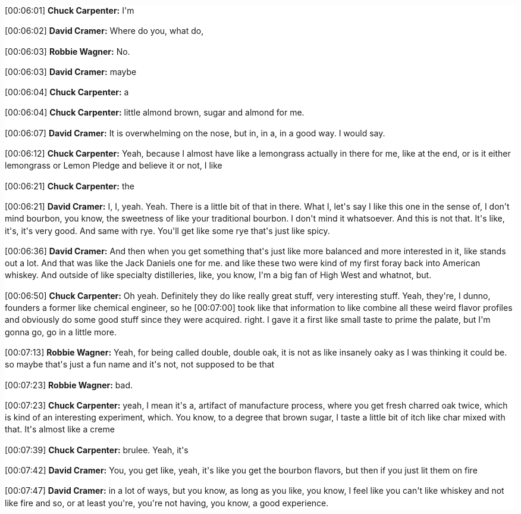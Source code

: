 [00:06:01] **Chuck Carpenter:** I'm

[00:06:02] **David Cramer:** Where do you, what do,

[00:06:03] **Robbie Wagner:** No.

[00:06:03] **David Cramer:** maybe

[00:06:04] **Chuck Carpenter:** a

[00:06:04] **Chuck Carpenter:** little almond brown, sugar and almond for me.

[00:06:07] **David Cramer:** It is overwhelming on the nose, but in, in a, in a
good way. I would say.

[00:06:12] **Chuck Carpenter:** Yeah, because I almost have like a lemongrass
actually in there for me, like at the end, or is it either lemongrass or Lemon
Pledge and believe it or not, I like

[00:06:21] **Chuck Carpenter:** the

[00:06:21] **David Cramer:** I, I, yeah. Yeah. There is a little bit of that in
there. What I, let's say I like this one in the sense of, I don't mind bourbon,
you know, the sweetness of like your traditional bourbon. I don't mind it
whatsoever. And this is not that. It's like, it's, it's very good. And same with
rye. You'll get like some rye that's just like spicy.

[00:06:36] **David Cramer:** And then when you get something that's just like
more balanced and more interested in it, like stands out a lot. And that was
like the Jack Daniels one for me. and like these two were kind of my first foray
back into American whiskey. And outside of like specialty distilleries, like,
you know, I'm a big fan of High West and whatnot, but.

[00:06:50] **Chuck Carpenter:** Oh yeah. Definitely they do like really great
stuff, very interesting stuff. Yeah, they're, I dunno, founders a former like
chemical engineer, so he [00:07:00] took like that information to like combine
all these weird flavor profiles and obviously do some good stuff since they were
acquired. right. I gave it a first like small taste to prime the palate, but I'm
gonna go, go in a little more.

[00:07:13] **Robbie Wagner:** Yeah, for being called double, double oak, it is
not as like insanely oaky as I was thinking it could be. so maybe that's just a
fun name and it's not, not supposed to be that

[00:07:23] **Robbie Wagner:** bad.

[00:07:23] **Chuck Carpenter:** yeah, I mean it's a, artifact of manufacture
process, where you get fresh charred oak twice, which is kind of an interesting
experiment, which. You know, to a degree that brown sugar, I taste a little bit
of itch like char mixed with that. It's almost like a creme

[00:07:39] **Chuck Carpenter:** brulee. Yeah, it's

[00:07:42] **David Cramer:** You, you get like, yeah, it's like you get the
bourbon flavors, but then if you just lit them on fire

[00:07:47] **David Cramer:** in a lot of ways, but you know, as long as you
like, you know, I feel like you can't like whiskey and not like fire and so, or
at least you're, you're not having, you know, a good experience.
